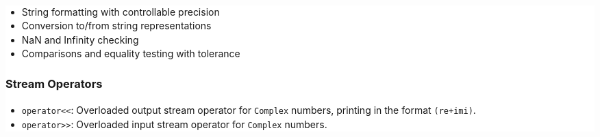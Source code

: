 - String formatting with controllable precision
- Conversion to/from string representations
- NaN and Infinity checking
- Comparisons and equality testing with tolerance

### Stream Operators

- `operator<<`: Overloaded output stream operator for `Complex` numbers, printing in the format `(re+imi)`.
- `operator>>`: Overloaded input stream operator for `Complex` numbers.
